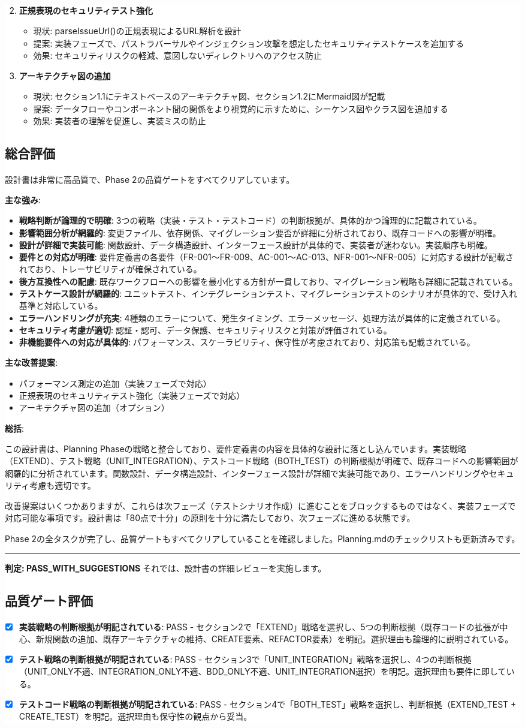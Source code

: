 2. **正規表現のセキュリティテスト強化**
   - 現状: parseIssueUrl()の正規表現によるURL解析を設計
   - 提案: 実装フェーズで、パストラバーサルやインジェクション攻撃を想定したセキュリティテストケースを追加する
   - 効果: セキュリティリスクの軽減、意図しないディレクトリへのアクセス防止

3. **アーキテクチャ図の追加**
   - 現状: セクション1.1にテキストベースのアーキテクチャ図、セクション1.2にMermaid図が記載
   - 提案: データフローやコンポーネント間の関係をより視覚的に示すために、シーケンス図やクラス図を追加する
   - 効果: 実装者の理解を促進し、実装ミスの防止

## 総合評価

設計書は非常に高品質で、Phase 2の品質ゲートをすべてクリアしています。

**主な強み**:
- **戦略判断が論理的で明確**: 3つの戦略（実装・テスト・テストコード）の判断根拠が、具体的かつ論理的に記載されている。
- **影響範囲分析が網羅的**: 変更ファイル、依存関係、マイグレーション要否が詳細に分析されており、既存コードへの影響が明確。
- **設計が詳細で実装可能**: 関数設計、データ構造設計、インターフェース設計が具体的で、実装者が迷わない。実装順序も明確。
- **要件との対応が明確**: 要件定義書の各要件（FR-001〜FR-009、AC-001〜AC-013、NFR-001〜NFR-005）に対応する設計が記載されており、トレーサビリティが確保されている。
- **後方互換性への配慮**: 既存ワークフローへの影響を最小化する方針が一貫しており、マイグレーション戦略も詳細に記載されている。
- **テストケース設計が網羅的**: ユニットテスト、インテグレーションテスト、マイグレーションテストのシナリオが具体的で、受け入れ基準と対応している。
- **エラーハンドリングが充実**: 4種類のエラーについて、発生タイミング、エラーメッセージ、処理方法が具体的に定義されている。
- **セキュリティ考慮が適切**: 認証・認可、データ保護、セキュリティリスクと対策が評価されている。
- **非機能要件への対応が具体的**: パフォーマンス、スケーラビリティ、保守性が考慮されており、対応策も記載されている。

**主な改善提案**:
- パフォーマンス測定の追加（実装フェーズで対応）
- 正規表現のセキュリティテスト強化（実装フェーズで対応）
- アーキテクチャ図の追加（オプション）

**総括**:

この設計書は、Planning Phaseの戦略と整合しており、要件定義書の内容を具体的な設計に落とし込んでいます。実装戦略（EXTEND）、テスト戦略（UNIT_INTEGRATION）、テストコード戦略（BOTH_TEST）の判断根拠が明確で、既存コードへの影響範囲が網羅的に分析されています。関数設計、データ構造設計、インターフェース設計が詳細で実装可能であり、エラーハンドリングやセキュリティ考慮も適切です。

改善提案はいくつかありますが、これらは次フェーズ（テストシナリオ作成）に進むことをブロックするものではなく、実装フェーズで対応可能な事項です。設計書は「80点で十分」の原則を十分に満たしており、次フェーズに進める状態です。

Phase 2の全タスクが完了し、品質ゲートもすべてクリアしていることを確認しました。Planning.mdのチェックリストも更新済みです。

---
**判定: PASS_WITH_SUGGESTIONS**
それでは、設計書の詳細レビューを実施します。

## 品質ゲート評価

- [x] **実装戦略の判断根拠が明記されている**: PASS - セクション2で「EXTEND」戦略を選択し、5つの判断根拠（既存コードの拡張が中心、新規関数の追加、既存アーキテクチャの維持、CREATE要素、REFACTOR要素）を明記。選択理由も論理的に説明されている。

- [x] **テスト戦略の判断根拠が明記されている**: PASS - セクション3で「UNIT_INTEGRATION」戦略を選択し、4つの判断根拠（UNIT_ONLY不適、INTEGRATION_ONLY不適、BDD_ONLY不適、UNIT_INTEGRATION選択）を明記。選択理由も要件に即している。

- [x] **テストコード戦略の判断根拠が明記されている**: PASS - セクション4で「BOTH_TEST」戦略を選択し、判断根拠（EXTEND_TEST + CREATE_TEST）を明記。選択理由も保守性の観点から妥当。
